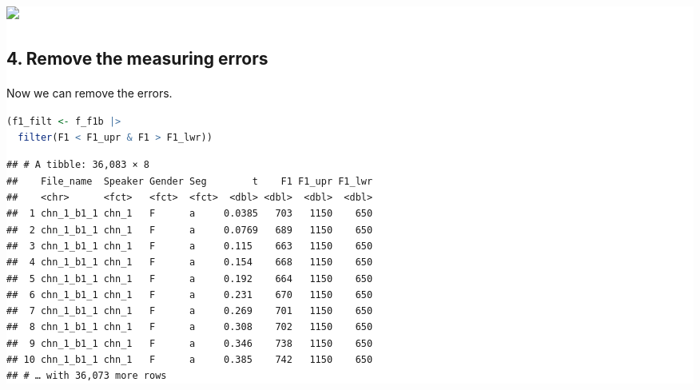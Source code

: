 <img src="{{< blogdown/postref >}}index_files/figure-html/Check bars-1.png" width="672" />

## 4. Remove the measuring errors

Now we can remove the errors.

``` r
(f1_filt <- f_f1b |> 
  filter(F1 < F1_upr & F1 > F1_lwr))
```

    ## # A tibble: 36,083 × 8
    ##    File_name  Speaker Gender Seg        t    F1 F1_upr F1_lwr
    ##    <chr>      <fct>   <fct>  <fct>  <dbl> <dbl>  <dbl>  <dbl>
    ##  1 chn_1_b1_1 chn_1   F      a     0.0385   703   1150    650
    ##  2 chn_1_b1_1 chn_1   F      a     0.0769   689   1150    650
    ##  3 chn_1_b1_1 chn_1   F      a     0.115    663   1150    650
    ##  4 chn_1_b1_1 chn_1   F      a     0.154    668   1150    650
    ##  5 chn_1_b1_1 chn_1   F      a     0.192    664   1150    650
    ##  6 chn_1_b1_1 chn_1   F      a     0.231    670   1150    650
    ##  7 chn_1_b1_1 chn_1   F      a     0.269    701   1150    650
    ##  8 chn_1_b1_1 chn_1   F      a     0.308    702   1150    650
    ##  9 chn_1_b1_1 chn_1   F      a     0.346    738   1150    650
    ## 10 chn_1_b1_1 chn_1   F      a     0.385    742   1150    650
    ## # … with 36,073 more rows
